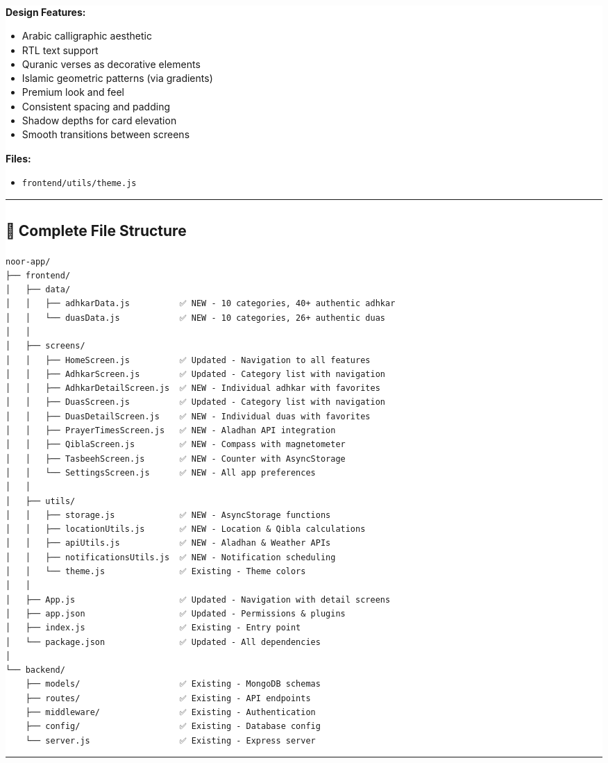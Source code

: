 **Design Features:**
- Arabic calligraphic aesthetic
- RTL text support
- Quranic verses as decorative elements
- Islamic geometric patterns (via gradients)
- Premium look and feel
- Consistent spacing and padding
- Shadow depths for card elevation
- Smooth transitions between screens

**Files:**
- `frontend/utils/theme.js`

---

## 📁 Complete File Structure

```
noor-app/
├── frontend/
│   ├── data/
│   │   ├── adhkarData.js          ✅ NEW - 10 categories, 40+ authentic adhkar
│   │   └── duasData.js            ✅ NEW - 10 categories, 26+ authentic duas
│   │
│   ├── screens/
│   │   ├── HomeScreen.js          ✅ Updated - Navigation to all features
│   │   ├── AdhkarScreen.js        ✅ Updated - Category list with navigation
│   │   ├── AdhkarDetailScreen.js  ✅ NEW - Individual adhkar with favorites
│   │   ├── DuasScreen.js          ✅ Updated - Category list with navigation
│   │   ├── DuasDetailScreen.js    ✅ NEW - Individual duas with favorites
│   │   ├── PrayerTimesScreen.js   ✅ NEW - Aladhan API integration
│   │   ├── QiblaScreen.js         ✅ NEW - Compass with magnetometer
│   │   ├── TasbeehScreen.js       ✅ NEW - Counter with AsyncStorage
│   │   └── SettingsScreen.js      ✅ NEW - All app preferences
│   │
│   ├── utils/
│   │   ├── storage.js             ✅ NEW - AsyncStorage functions
│   │   ├── locationUtils.js       ✅ NEW - Location & Qibla calculations
│   │   ├── apiUtils.js            ✅ NEW - Aladhan & Weather APIs
│   │   ├── notificationsUtils.js  ✅ NEW - Notification scheduling
│   │   └── theme.js               ✅ Existing - Theme colors
│   │
│   ├── App.js                     ✅ Updated - Navigation with detail screens
│   ├── app.json                   ✅ Updated - Permissions & plugins
│   ├── index.js                   ✅ Existing - Entry point
│   └── package.json               ✅ Updated - All dependencies
│
└── backend/
    ├── models/                    ✅ Existing - MongoDB schemas
    ├── routes/                    ✅ Existing - API endpoints
    ├── middleware/                ✅ Existing - Authentication
    ├── config/                    ✅ Existing - Database config
    └── server.js                  ✅ Existing - Express server
```

---